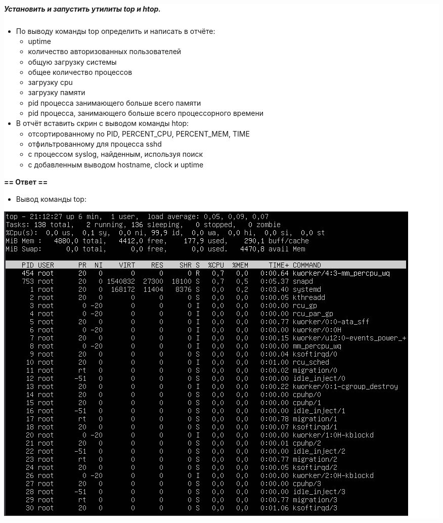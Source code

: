 ##### Установить и запустить утилиты top и htop.  

- По выводу команды top определить и написать в отчёте:
  - uptime
  - количество авторизованных пользователей
  - общую загрузку системы
  - общее количество процессов
  - загрузку cpu
  - загрузку памяти
  - pid процесса занимающего больше всего памяти
  - pid процесса, занимающего больше всего процессорного времени
- В отчёт вставить скрин с выводом команды htop:
  - отсортированному по PID, PERCENT_CPU, PERCENT_MEM, TIME
  - отфильтрованному для процесса sshd
  - с процессом syslog, найденным, используя поиск 
  - с добавленным выводом hostname, clock и uptime  

**== Ответ ==**

- Вывод команды top:

 ![09_1](screens/09_1.png)
